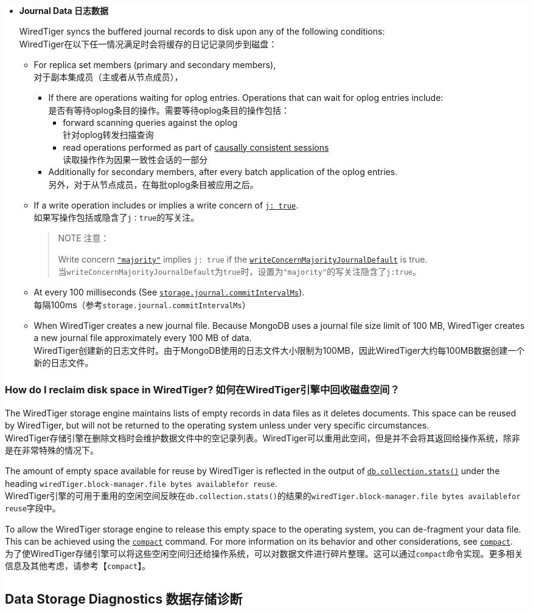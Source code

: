 - **Journal Data 日志数据**

  WiredTiger syncs the buffered journal records to disk upon any of the following conditions:<br>WiredTiger在以下任一情况满足时会将缓存的日记记录同步到磁盘：
  
  - For replica set members (primary and secondary members),<br>对于副本集成员（主或者从节点成员），
  
    - If there are operations waiting for oplog entries. Operations that can wait for oplog entries include:<br>是否有等待oplog条目的操作。需要等待oplog条目的操作包括：
      - forward scanning queries against the oplog <br>针对oplog转发扫描查询
      - read operations performed as part of [causally consistent sessions](https://docs.mongodb.com/v4.2/core/read-isolation-consistency-recency/#causal-consistency)<br>读取操作作为因果一致性会话的一部分
    - Additionally for secondary members, after every batch application of the oplog entries.<br>另外，对于从节点成员，在每批oplog条目被应用之后。
  
  - If a write operation includes or implies a write concern of [`j: true`](https://docs.mongodb.com/v4.2/reference/write-concern/#writeconcern.j).<br>如果写操作包括或隐含了`j：true`的写关注。
  
    >  NOTE 注意：
    >
    > Write concern [`"majority"`](https://docs.mongodb.com/v4.2/reference/write-concern/#writeconcern."majority") implies `j: true` if the [`writeConcernMajorityJournalDefault`](https://docs.mongodb.com/v4.2/reference/replica-configuration/#rsconf.writeConcernMajorityJournalDefault) is true.<br>当`writeConcernMajorityJournalDefault`为`true`时，设置为`"majority"`的写关注隐含了`j:true`。
  
  - At every 100 milliseconds (See [`storage.journal.commitIntervalMs`](https://docs.mongodb.com/v4.2/reference/configuration-options/#storage.journal.commitIntervalMs)).<br>每隔100ms（参考`storage.journal.commitIntervalMs`）
  
  - When WiredTiger creates a new journal file. Because MongoDB uses a journal file size limit of 100 MB, WiredTiger creates a new journal file approximately every 100 MB of data.<br>WiredTiger创建新的日志文件时。由于MongoDB使用的日志文件大小限制为100MB，因此WiredTiger大约每100MB数据创建一个新的日志文件。

### How do I reclaim disk space in WiredTiger? 如何在WiredTiger引擎中回收磁盘空间？

The WiredTiger storage engine maintains lists of empty records in data files as it deletes documents. This space can be reused by WiredTiger, but will not be returned to the operating system unless under very specific circumstances.<br>WiredTiger存储引擎在删除文档时会维护数据文件中的空记录列表。WiredTiger可以重用此空间，但是并不会将其返回给操作系统，除非是在非常特殊的情况下。

The amount of empty space available for reuse by WiredTiger is reflected in the output of [`db.collection.stats()`](https://docs.mongodb.com/v4.2/reference/method/db.collection.stats/#db.collection.stats) under the heading `wiredTiger.block-manager.file bytes availablefor reuse`.<br>WiredTiger引擎的可用于重用的空闲空间反映在`db.collection.stats()`的结果的`wiredTiger.block-manager.file bytes availablefor reuse`字段中。

To allow the WiredTiger storage engine to release this empty space to the operating system, you can de-fragment your data file. This can be achieved using the [`compact`](https://docs.mongodb.com/v4.2/reference/command/compact/#dbcmd.compact) command. For more information on its behavior and other considerations, see [`compact`](https://docs.mongodb.com/v4.2/reference/command/compact/#dbcmd.compact).<br>为了使WiredTiger存储引擎可以将这些空闲空间归还给操作系统，可以对数据文件进行碎片整理。这可以通过`compact`命令实现。更多相关信息及其他考虑，请参考【`compact`】。

## Data Storage Diagnostics 数据存储诊断
